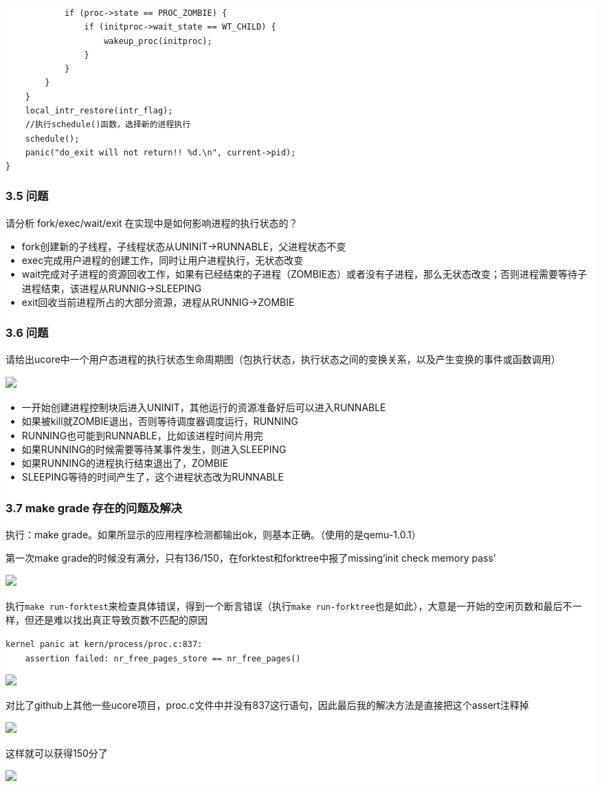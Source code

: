 ```
            if (proc->state == PROC_ZOMBIE) {
                if (initproc->wait_state == WT_CHILD) {
                    wakeup_proc(initproc);
                }
            }
        }
    }
    local_intr_restore(intr_flag);
    //执行schedule()函数，选择新的进程执行
    schedule();
    panic("do_exit will not return!! %d.\n", current->pid);
}
```

### 3.5 问题

请分析 fork/exec/wait/exit 在实现中是如何影响进程的执行状态的？

* fork创建新的子线程，子线程状态从UNINIT->RUNNABLE，父进程状态不变
* exec完成用户进程的创建工作，同时让用户进程执行，无状态改变
* wait完成对子进程的资源回收工作，如果有已经结束的子进程（ZOMBIE态）或者没有子进程，那么无状态改变；否则进程需要等待子进程结束，该进程从RUNNIG->SLEEPING
* exit回收当前进程所占的大部分资源，进程从RUNNIG->ZOMBIE


### 3.6 问题

请给出ucore中一个用户态进程的执行状态生命周期图（包执行状态，执行状态之间的变换关系，以及产生变换的事件或函数调用）

![](https://tva1.sinaimg.cn/large/006tNbRwly1g9wn73j7kaj30fu09rq3j.jpg)

* 一开始创建进程控制块后进入UNINIT，其他运行的资源准备好后可以进入RUNNABLE
* 如果被kill就ZOMBIE退出，否则等待调度器调度运行，RUNNING
* RUNNING也可能到RUNNABLE，比如该进程时间片用完
* 如果RUNNING的时候需要等待某事件发生，则进入SLEEPING
* 如果RUNNING的进程执行结束退出了，ZOMBIE
* SLEEPING等待的时间产生了，这个进程状态改为RUNNABLE

### 3.7 make grade 存在的问题及解决

执行：make grade。如果所显示的应用程序检测都输出ok，则基本正确。（使用的是qemu-1.0.1）

第一次make grade的时候没有满分，只有136/150，在forktest和forktree中报了missing‘init check memory pass’

![](https://tva1.sinaimg.cn/large/006tNbRwly1g9wfvwmlenj30d60e0mzc.jpg)

执行`make run-forktest`来检查具体错误，得到一个断言错误（执行`make run-forktree`也是如此），大意是一开始的空闲页数和最后不一样，但还是难以找出真正导致页数不匹配的原因

```
kernel panic at kern/process/proc.c:837:
    assertion failed: nr_free_pages_store == nr_free_pages()
```

![](https://tva1.sinaimg.cn/large/006tNbRwly1g9wk57ljfzj30gb094q42.jpg)

对比了github上其他一些ucore项目，proc.c文件中并没有837这行语句，因此最后我的解决方法是直接把这个assert注释掉

![](https://tva1.sinaimg.cn/large/006tNbRwly1g9wkoo6jktj30eb05iq41.jpg)

这样就可以获得150分了

![](https://tva1.sinaimg.cn/large/006tNbRwly1g9wkp4cibxj30d70br767.jpg)

